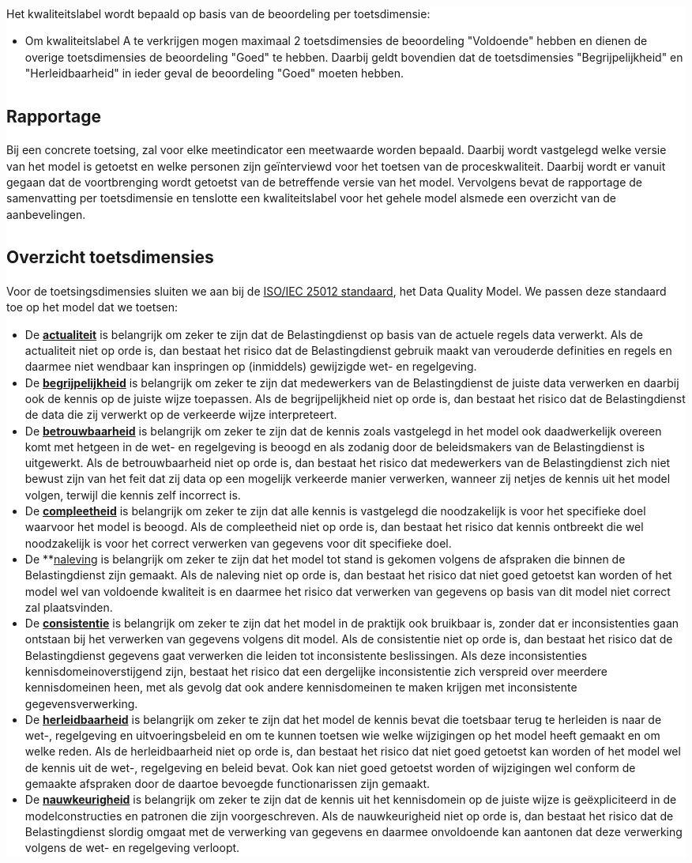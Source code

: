 Het kwaliteitslabel wordt bepaald op basis van de beoordeling per toetsdimensie:

- Om kwaliteitslabel A te verkrijgen mogen maximaal 2 toetsdimensies de beoordeling "Voldoende" hebben en dienen de overige toetsdimensies de beoordeling "Goed" te hebben. Daarbij geldt bovendien dat de toetsdimensies "Begrijpelijkheid" en "Herleidbaarheid" in ieder geval de beoordeling "Goed" moeten hebben.

## Rapportage

Bij een concrete toetsing, zal voor elke meetindicator een meetwaarde worden bepaald. Daarbij wordt vastgelegd welke versie van het model is getoetst en welke personen zijn geïnterviewd voor het toetsen van de proceskwaliteit. Daarbij wordt er vanuit gegaan dat de voortbrenging wordt getoetst van de betreffende versie van het model. Vervolgens bevat de rapportage de samenvatting per toetsdimensie en tenslotte een kwaliteitslabel voor het gehele model alsmede een overzicht van de aanbevelingen.

## Overzicht toetsdimensies

Voor de toetsingsdimensies sluiten we aan bij de [ISO/IEC 25012 standaard](https://iso25000.com/index.php/en/iso-25000-standards/iso-25012), het Data Quality Model. We passen deze standaard toe op het model dat we toetsen:

- De **[actualiteit](#actualiteit)** is belangrijk om zeker te zijn dat de Belastingdienst op basis van de actuele regels data verwerkt. Als de actualiteit niet op orde is, dan bestaat het risico dat de Belastingdienst gebruik maakt van verouderde definities en regels en daarmee niet wendbaar kan inspringen op (inmiddels) gewijzigde wet- en regelgeving.
- De **[begrijpelijkheid](#begrijpelijkheid)** is belangrijk om zeker te zijn dat medewerkers van de Belastingdienst de juiste data verwerken en daarbij ook de kennis op de juiste wijze toepassen. Als de begrijpelijkheid niet op orde is, dan bestaat het risico dat de Belastingdienst de data die zij verwerkt op de verkeerde wijze interpreteert.
- De **[betrouwbaarheid](#betrouwbaarheid)** is belangrijk om zeker te zijn dat de kennis zoals vastgelegd in het model ook daadwerkelijk overeen komt met hetgeen in de wet- en regelgeving is beoogd en als zodanig door de beleidsmakers van de Belastingdienst is uitgewerkt.
Als de betrouwbaarheid niet op orde is, dan bestaat het risico dat medewerkers van de Belastingdienst zich niet bewust zijn van het feit dat zij data op een mogelijk verkeerde manier verwerken, wanneer zij netjes de kennis uit het model volgen, terwijl die kennis zelf incorrect is.
- De **[compleetheid](#compleetheid)** is belangrijk om zeker te zijn dat alle kennis is vastgelegd die noodzakelijk is voor het specifieke doel waarvoor het model is beoogd. Als de compleetheid niet op orde is, dan bestaat het risico dat kennis ontbreekt die wel noodzakelijk is voor het correct verwerken van gegevens voor dit specifieke doel.
- De **[naleving](#naleving) is belangrijk om zeker te zijn dat het model tot stand is gekomen volgens de afspraken die binnen de Belastingdienst zijn gemaakt.
Als de naleving niet op orde is, dan bestaat het risico dat niet goed getoetst kan worden of het model wel van voldoende kwaliteit is en daarmee het risico dat verwerken van gegevens op basis van dit model niet correct zal plaatsvinden.
- De **[consistentie](#consistentie)** is belangrijk om zeker te zijn dat het model in de praktijk ook bruikbaar is, zonder dat er inconsistenties gaan ontstaan bij het verwerken van gegevens volgens dit model. Als de consistentie niet op orde is, dan bestaat het risico dat de Belastingdienst gegevens gaat verwerken die leiden tot inconsistente beslissingen.
Als deze inconsistenties kennisdomeinoverstijgend zijn, bestaat het risico dat een dergelijke inconsistentie zich verspreid over meerdere kennisdomeinen heen, met als gevolg dat ook andere kennisdomeinen te maken krijgen met inconsistente gegevensverwerking.
- De **[herleidbaarheid](#herleidbaarheid)** is belangrijk om zeker te zijn dat het model de kennis bevat die toetsbaar terug te herleiden is naar de wet-, regelgeving en uitvoeringsbeleid en om te kunnen toetsen wie welke wijzigingen op het model heeft gemaakt en om welke reden.
Als de herleidbaarheid niet op orde is, dan bestaat het risico dat niet goed getoetst kan worden of het model wel de kennis uit de wet-, regelgeving en beleid bevat. Ook kan niet goed getoetst worden of wijzigingen wel conform de gemaakte afspraken door de daartoe bevoegde functionarissen zijn gemaakt.
- De **[nauwkeurigheid](#nauwkeurigheid)** is belangrijk om zeker te zijn dat de kennis uit het kennisdomein op de juiste wijze is geëxpliciteerd in de modelconstructies en patronen die zijn voorgeschreven.
Als de nauwkeurigheid niet op orde is, dan bestaat het risico dat de Belastingdienst slordig omgaat met de verwerking van gegevens en daarmee onvoldoende kan aantonen dat deze verwerking volgens de wet- en regelgeving verloopt.